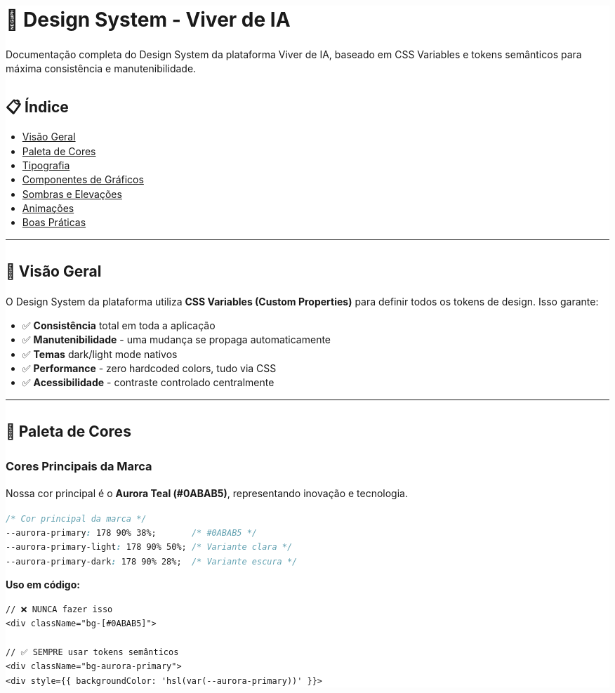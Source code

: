 # 🎨 Design System - Viver de IA

Documentação completa do Design System da plataforma Viver de IA, baseado em CSS Variables e tokens semânticos para máxima consistência e manutenibilidade.

## 📋 Índice

- [Visão Geral](#visão-geral)
- [Paleta de Cores](#paleta-de-cores)
- [Tipografia](#tipografia)
- [Componentes de Gráficos](#componentes-de-gráficos)
- [Sombras e Elevações](#sombras-e-elevações)
- [Animações](#animações)
- [Boas Práticas](#boas-práticas)

---

## 🎯 Visão Geral

O Design System da plataforma utiliza **CSS Variables (Custom Properties)** para definir todos os tokens de design. Isso garante:

- ✅ **Consistência** total em toda a aplicação
- ✅ **Manutenibilidade** - uma mudança se propaga automaticamente
- ✅ **Temas** dark/light mode nativos
- ✅ **Performance** - zero hardcoded colors, tudo via CSS
- ✅ **Acessibilidade** - contraste controlado centralmente

---

## 🎨 Paleta de Cores

### Cores Principais da Marca

Nossa cor principal é o **Aurora Teal (#0ABAB5)**, representando inovação e tecnologia.

```css
/* Cor principal da marca */
--aurora-primary: 178 90% 38%;       /* #0ABAB5 */
--aurora-primary-light: 178 90% 50%; /* Variante clara */
--aurora-primary-dark: 178 90% 28%;  /* Variante escura */
```

**Uso em código:**

```tsx
// ❌ NUNCA fazer isso
<div className="bg-[#0ABAB5]">

// ✅ SEMPRE usar tokens semânticos
<div className="bg-aurora-primary">
<div style={{ backgroundColor: 'hsl(var(--aurora-primary))' }}>
```
